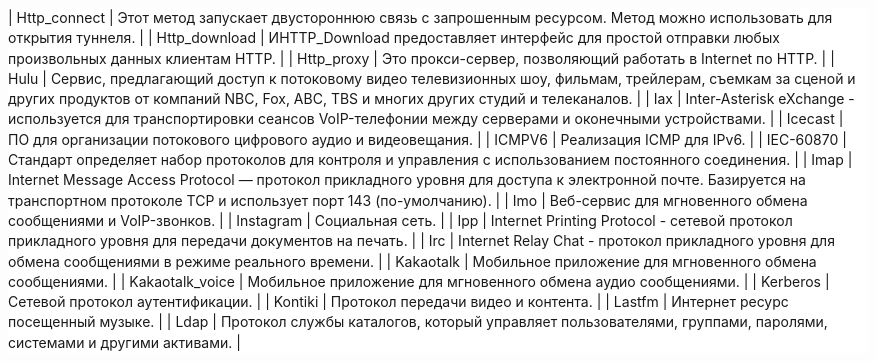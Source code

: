 | Http_connect                                                | Этот метод запускает двустороннюю связь с запрошенным ресурсом. Метод можно использовать для открытия туннеля.                                                                                                                                    |
| Http_download                                               | ИHTTP_Download предоставляет интерфейс для простой отправки любых произвольных данных клиентам HTTP.                                                                                                                                              |
| Http_proxy                                                  | Это прокси-сервер, позволяющий работать в Internet по HTTP.                                                                                                                                                                                       |
| Hulu                                                        | Сервис, предлагающий доступ к потоковому видео телевизионных шоу, фильмам, трейлерам, съемкам за сценой и других продуктов от компаний NBC, Fox, ABC, TBS и многих других студий и телеканалов.                                                   |
| Iax                                                         | Inter-Asterisk eXchange - используется для транспортировки сеансов VoIP-телефонии между серверами и оконечными устройствами.                                                                                                                      |
| Icecast                                                     | ПО для организации потокового цифрового аудио и видеовещания.                                                                                                                                                                                     |
| ICMPV6                                                      | Реализация ICMP для IPv6.                                                                                                                                                                                                                         |
| IEC-60870                                                   | Стандарт определяет набор протоколов для контроля и управления с использованием постоянного соединения.                                                                                                                                           |
| Imap                                                        | Internet Message Access Protocol — протокол прикладного уровня для доступа к электронной почте. Базируется на транспортном протоколе TCP и использует порт 143 (по-умолчанию).                                                                    |
| Imo                                                         | Веб-сервис для мгновенного обмена сообщениями и VoIP-звонков.                                                                                                                                                                                     |
| Instagram                                                   | Социальная сеть.                                                                                                                                                                                                                                  |
| Ipp                                                         | Internet Printing Protocol - сетевой протокол прикладного уровня для передачи документов на печать.                                                                                                                                               |
| Irc                                                         | Internet Relay Chat - протокол прикладного уровня для обмена сообщениями в режиме реального времени.                                                                                                                                              |
| Kakaotalk                                                   | Мобильное приложение для мгновенного обмена сообщениями.                                                                                                                                                                                          |
| Kakaotalk_voice                                             | Мобильное приложение для мгновенного обмена аудио сообщениями.                                                                                                                                                                                    |
| Kerberos                                                    | Сетевой протокол аутентификации.                                                                                                                                                                                                                  |
| Kontiki                                                     | Протокол передачи видео и контента.                                                                                                                                                                                                               |
| Lastfm                                                      | Интернет ресурс посещенный музыке.                                                                                                                                                                                                                |
| Ldap                                                        | Протокол службы каталогов, который управляет пользователями, группами, паролями, системами и другими активами.                                                                                                                                    |